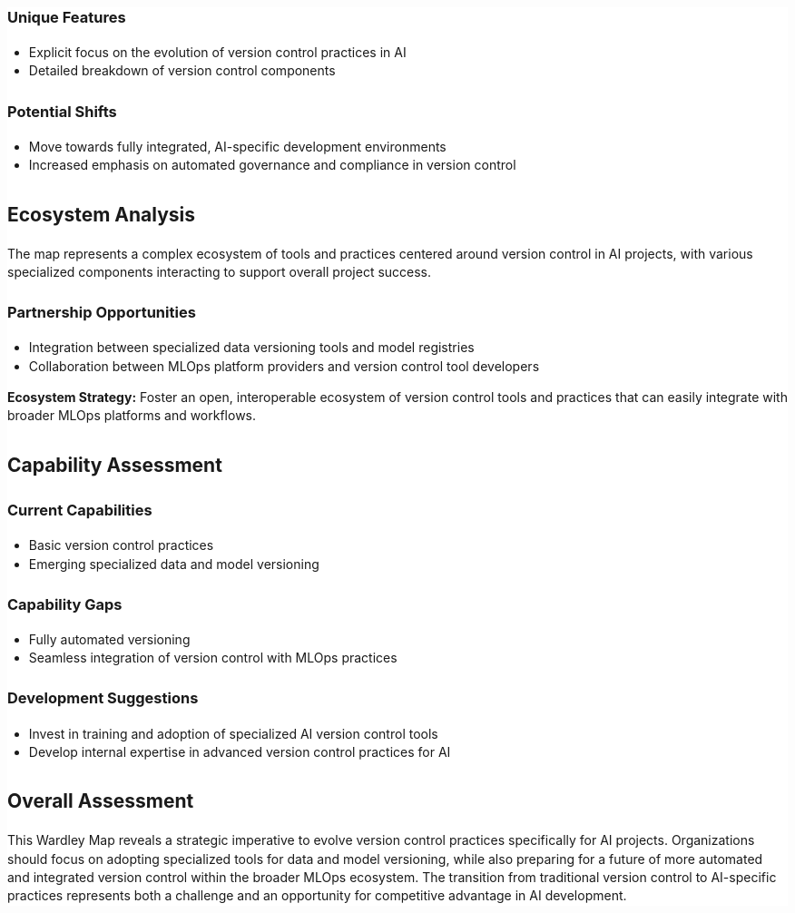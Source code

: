 ### Unique Features
- Explicit focus on the evolution of version control practices in AI
- Detailed breakdown of version control components

### Potential Shifts
- Move towards fully integrated, AI-specific development environments
- Increased emphasis on automated governance and compliance in version control

## Ecosystem Analysis

The map represents a complex ecosystem of tools and practices centered around version control in AI projects, with various specialized components interacting to support overall project success.

### Partnership Opportunities
- Integration between specialized data versioning tools and model registries
- Collaboration between MLOps platform providers and version control tool developers

**Ecosystem Strategy:** Foster an open, interoperable ecosystem of version control tools and practices that can easily integrate with broader MLOps platforms and workflows.

## Capability Assessment

### Current Capabilities
- Basic version control practices
- Emerging specialized data and model versioning

### Capability Gaps
- Fully automated versioning
- Seamless integration of version control with MLOps practices

### Development Suggestions
- Invest in training and adoption of specialized AI version control tools
- Develop internal expertise in advanced version control practices for AI

## Overall Assessment

This Wardley Map reveals a strategic imperative to evolve version control practices specifically for AI projects. Organizations should focus on adopting specialized tools for data and model versioning, while also preparing for a future of more automated and integrated version control within the broader MLOps ecosystem. The transition from traditional version control to AI-specific practices represents both a challenge and an opportunity for competitive advantage in AI development.
